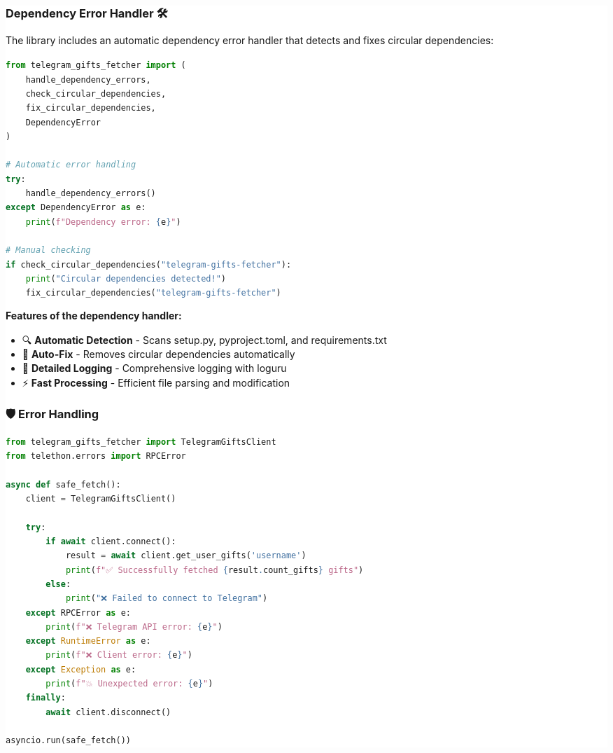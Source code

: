 ### Dependency Error Handler 🛠️

The library includes an automatic dependency error handler that detects and fixes circular dependencies:

```python
from telegram_gifts_fetcher import (
    handle_dependency_errors,
    check_circular_dependencies,
    fix_circular_dependencies,
    DependencyError
)

# Automatic error handling
try:
    handle_dependency_errors()
except DependencyError as e:
    print(f"Dependency error: {e}")

# Manual checking
if check_circular_dependencies("telegram-gifts-fetcher"):
    print("Circular dependencies detected!")
    fix_circular_dependencies("telegram-gifts-fetcher")
```

**Features of the dependency handler:**
- 🔍 **Automatic Detection** - Scans setup.py, pyproject.toml, and requirements.txt
- 🔧 **Auto-Fix** - Removes circular dependencies automatically
- 📝 **Detailed Logging** - Comprehensive logging with loguru
- ⚡ **Fast Processing** - Efficient file parsing and modification

### 🛡️ Error Handling

```python
from telegram_gifts_fetcher import TelegramGiftsClient
from telethon.errors import RPCError

async def safe_fetch():
    client = TelegramGiftsClient()
    
    try:
        if await client.connect():
            result = await client.get_user_gifts('username')
            print(f"✅ Successfully fetched {result.count_gifts} gifts")
        else:
            print("❌ Failed to connect to Telegram")
    except RPCError as e:
        print(f"❌ Telegram API error: {e}")
    except RuntimeError as e:
        print(f"❌ Client error: {e}")
    except Exception as e:
        print(f"💥 Unexpected error: {e}")
    finally:
        await client.disconnect()

asyncio.run(safe_fetch())
```
